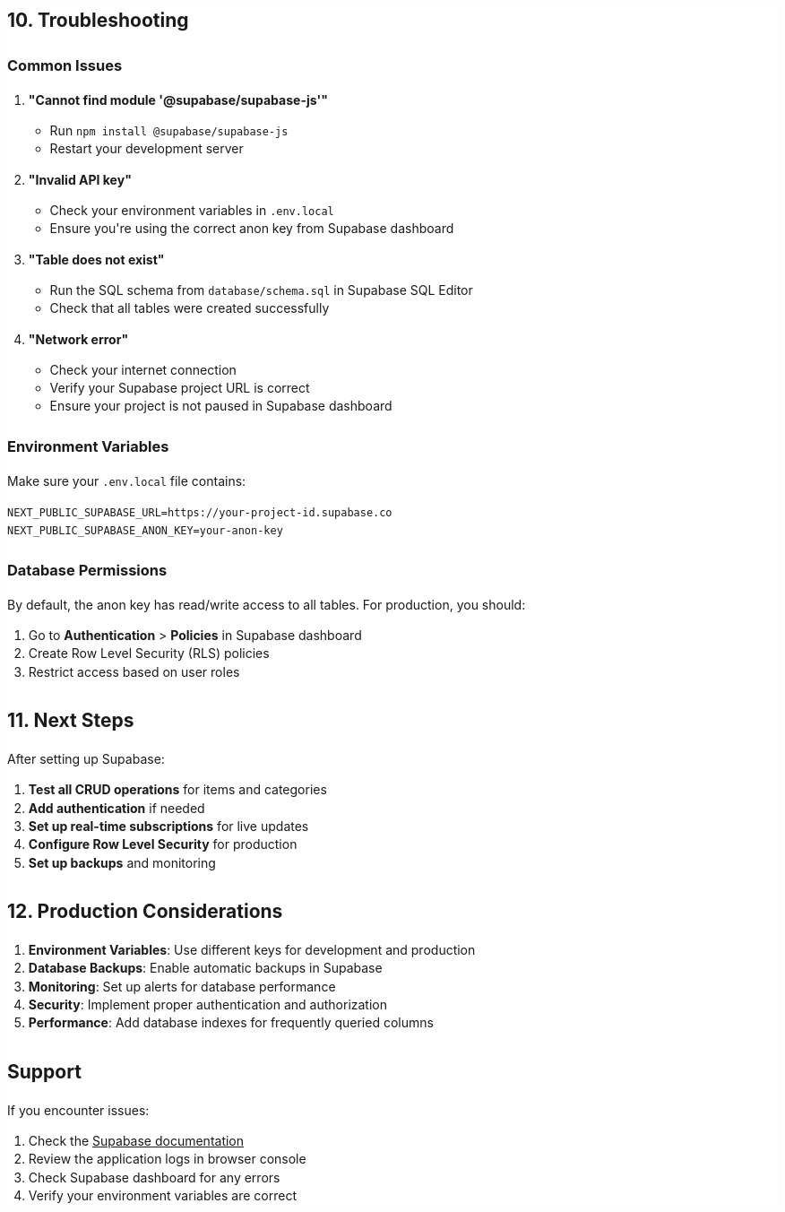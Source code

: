 ## 10. Troubleshooting

### Common Issues

1. **"Cannot find module '@supabase/supabase-js'"**
   - Run `npm install @supabase/supabase-js`
   - Restart your development server

2. **"Invalid API key"**
   - Check your environment variables in `.env.local`
   - Ensure you're using the correct anon key from Supabase dashboard

3. **"Table does not exist"**
   - Run the SQL schema from `database/schema.sql` in Supabase SQL Editor
   - Check that all tables were created successfully

4. **"Network error"**
   - Check your internet connection
   - Verify your Supabase project URL is correct
   - Ensure your project is not paused in Supabase dashboard

### Environment Variables

Make sure your `.env.local` file contains:
```env
NEXT_PUBLIC_SUPABASE_URL=https://your-project-id.supabase.co
NEXT_PUBLIC_SUPABASE_ANON_KEY=your-anon-key
```

### Database Permissions

By default, the anon key has read/write access to all tables. For production, you should:

1. Go to **Authentication** > **Policies** in Supabase dashboard
2. Create Row Level Security (RLS) policies
3. Restrict access based on user roles

## 11. Next Steps

After setting up Supabase:

1. **Test all CRUD operations** for items and categories
2. **Add authentication** if needed
3. **Set up real-time subscriptions** for live updates
4. **Configure Row Level Security** for production
5. **Set up backups** and monitoring

## 12. Production Considerations

1. **Environment Variables**: Use different keys for development and production
2. **Database Backups**: Enable automatic backups in Supabase
3. **Monitoring**: Set up alerts for database performance
4. **Security**: Implement proper authentication and authorization
5. **Performance**: Add database indexes for frequently queried columns

## Support

If you encounter issues:

1. Check the [Supabase documentation](https://supabase.com/docs)
2. Review the application logs in browser console
3. Check Supabase dashboard for any errors
4. Verify your environment variables are correct 